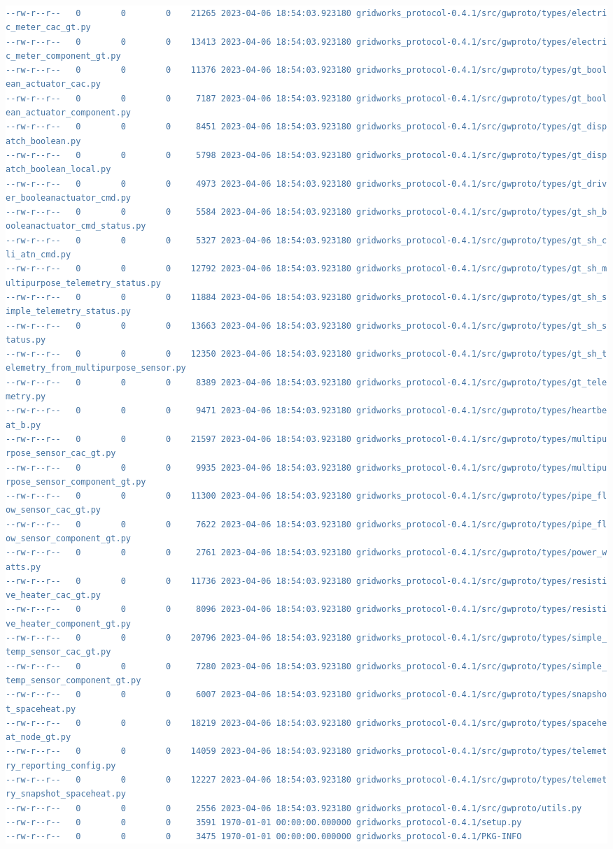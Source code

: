 ```diff
--rw-r--r--   0        0        0    21265 2023-04-06 18:54:03.923180 gridworks_protocol-0.4.1/src/gwproto/types/electric_meter_cac_gt.py
--rw-r--r--   0        0        0    13413 2023-04-06 18:54:03.923180 gridworks_protocol-0.4.1/src/gwproto/types/electric_meter_component_gt.py
--rw-r--r--   0        0        0    11376 2023-04-06 18:54:03.923180 gridworks_protocol-0.4.1/src/gwproto/types/gt_boolean_actuator_cac.py
--rw-r--r--   0        0        0     7187 2023-04-06 18:54:03.923180 gridworks_protocol-0.4.1/src/gwproto/types/gt_boolean_actuator_component.py
--rw-r--r--   0        0        0     8451 2023-04-06 18:54:03.923180 gridworks_protocol-0.4.1/src/gwproto/types/gt_dispatch_boolean.py
--rw-r--r--   0        0        0     5798 2023-04-06 18:54:03.923180 gridworks_protocol-0.4.1/src/gwproto/types/gt_dispatch_boolean_local.py
--rw-r--r--   0        0        0     4973 2023-04-06 18:54:03.923180 gridworks_protocol-0.4.1/src/gwproto/types/gt_driver_booleanactuator_cmd.py
--rw-r--r--   0        0        0     5584 2023-04-06 18:54:03.923180 gridworks_protocol-0.4.1/src/gwproto/types/gt_sh_booleanactuator_cmd_status.py
--rw-r--r--   0        0        0     5327 2023-04-06 18:54:03.923180 gridworks_protocol-0.4.1/src/gwproto/types/gt_sh_cli_atn_cmd.py
--rw-r--r--   0        0        0    12792 2023-04-06 18:54:03.923180 gridworks_protocol-0.4.1/src/gwproto/types/gt_sh_multipurpose_telemetry_status.py
--rw-r--r--   0        0        0    11884 2023-04-06 18:54:03.923180 gridworks_protocol-0.4.1/src/gwproto/types/gt_sh_simple_telemetry_status.py
--rw-r--r--   0        0        0    13663 2023-04-06 18:54:03.923180 gridworks_protocol-0.4.1/src/gwproto/types/gt_sh_status.py
--rw-r--r--   0        0        0    12350 2023-04-06 18:54:03.923180 gridworks_protocol-0.4.1/src/gwproto/types/gt_sh_telemetry_from_multipurpose_sensor.py
--rw-r--r--   0        0        0     8389 2023-04-06 18:54:03.923180 gridworks_protocol-0.4.1/src/gwproto/types/gt_telemetry.py
--rw-r--r--   0        0        0     9471 2023-04-06 18:54:03.923180 gridworks_protocol-0.4.1/src/gwproto/types/heartbeat_b.py
--rw-r--r--   0        0        0    21597 2023-04-06 18:54:03.923180 gridworks_protocol-0.4.1/src/gwproto/types/multipurpose_sensor_cac_gt.py
--rw-r--r--   0        0        0     9935 2023-04-06 18:54:03.923180 gridworks_protocol-0.4.1/src/gwproto/types/multipurpose_sensor_component_gt.py
--rw-r--r--   0        0        0    11300 2023-04-06 18:54:03.923180 gridworks_protocol-0.4.1/src/gwproto/types/pipe_flow_sensor_cac_gt.py
--rw-r--r--   0        0        0     7622 2023-04-06 18:54:03.923180 gridworks_protocol-0.4.1/src/gwproto/types/pipe_flow_sensor_component_gt.py
--rw-r--r--   0        0        0     2761 2023-04-06 18:54:03.923180 gridworks_protocol-0.4.1/src/gwproto/types/power_watts.py
--rw-r--r--   0        0        0    11736 2023-04-06 18:54:03.923180 gridworks_protocol-0.4.1/src/gwproto/types/resistive_heater_cac_gt.py
--rw-r--r--   0        0        0     8096 2023-04-06 18:54:03.923180 gridworks_protocol-0.4.1/src/gwproto/types/resistive_heater_component_gt.py
--rw-r--r--   0        0        0    20796 2023-04-06 18:54:03.923180 gridworks_protocol-0.4.1/src/gwproto/types/simple_temp_sensor_cac_gt.py
--rw-r--r--   0        0        0     7280 2023-04-06 18:54:03.923180 gridworks_protocol-0.4.1/src/gwproto/types/simple_temp_sensor_component_gt.py
--rw-r--r--   0        0        0     6007 2023-04-06 18:54:03.923180 gridworks_protocol-0.4.1/src/gwproto/types/snapshot_spaceheat.py
--rw-r--r--   0        0        0    18219 2023-04-06 18:54:03.923180 gridworks_protocol-0.4.1/src/gwproto/types/spaceheat_node_gt.py
--rw-r--r--   0        0        0    14059 2023-04-06 18:54:03.923180 gridworks_protocol-0.4.1/src/gwproto/types/telemetry_reporting_config.py
--rw-r--r--   0        0        0    12227 2023-04-06 18:54:03.923180 gridworks_protocol-0.4.1/src/gwproto/types/telemetry_snapshot_spaceheat.py
--rw-r--r--   0        0        0     2556 2023-04-06 18:54:03.923180 gridworks_protocol-0.4.1/src/gwproto/utils.py
--rw-r--r--   0        0        0     3591 1970-01-01 00:00:00.000000 gridworks_protocol-0.4.1/setup.py
--rw-r--r--   0        0        0     3475 1970-01-01 00:00:00.000000 gridworks_protocol-0.4.1/PKG-INFO
```